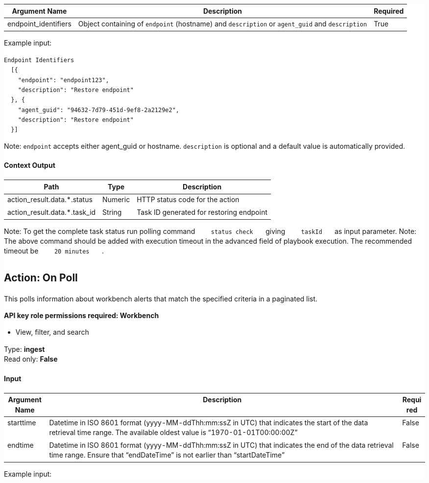 | **Argument Name**    | **Description**                                                                                | **Required** |
| -------------------- | ---------------------------------------------------------------------------------------------- | ------------ |
| endpoint_identifiers | Object containing of `endpoint` (hostname) and `description` or `agent_guid` and `description` | True         |

Example input:

```
Endpoint Identifiers
  [{
    "endpoint": "endpoint123",
    "description": "Restore endpoint"
  }, {
    "agent_guid": "94632-7d79-451d-9ef8-2a2129e2",
    "description": "Restore endpoint"
  }]
```

Note: `endpoint` accepts either agent_guid or hostname. `description` is optional and a default value is automatically provided.

#### Context Output

| **Path**                     | **Type** | **Description**                          |
| ---------------------------- | -------- | ---------------------------------------- |
| action_result.data.*.status  | Numeric  | HTTP status code for the action          |
| action_result.data.*.task_id | String   | Task ID generated for restoring endpoint |

Note: To get the complete task status run polling command `     status check    ` giving
`     taskId    ` as input parameter. Note: The above command should be added with execution timeout
in the advanced field of playbook execution. The recommended timeout be `     20 minutes    ` .

## Action: On Poll

This polls information about workbench alerts that match the specified criteria in a paginated list.

**API key role permissions required:
Workbench**

- View, filter, and search

Type: **ingest**  
Read only: **False**

#### Input

| **Argument Name** | **Description**                                                                                                                                                                  | **Required** |
|-------------------|----------------------------------------------------------------------------------------------------------------------------------------------------------------------------------|--------------|
| starttime         | Datetime in ISO 8601 format (yyyy-MM-ddThh:mm:ssZ in UTC) that indicates the start of the data retrieval time range. The available oldest value is “1970-01-01T00:00:00Z”        | False        |
| endtime           | Datetime in ISO 8601 format (yyyy-MM-ddThh:mm:ssZ in UTC) that indicates the end of the data retrieval time range. Ensure that “endDateTime” is not earlier than “startDateTime” | False        |

Example input:
